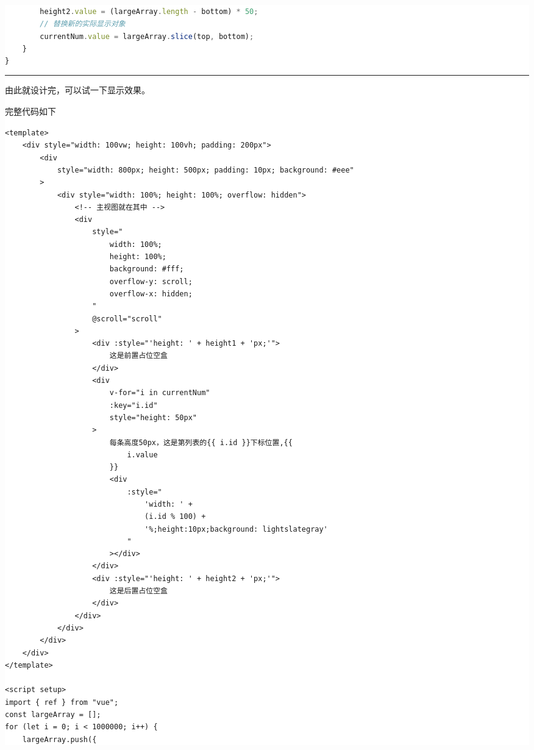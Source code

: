 ``` js
		height2.value = (largeArray.length - bottom) * 50;
        // 替换新的实际显示对象
		currentNum.value = largeArray.slice(top, bottom);
	}
}
```

---

由此就设计完，可以试一下显示效果。

完整代码如下


``` vue
<template>
	<div style="width: 100vw; height: 100vh; padding: 200px">
		<div
			style="width: 800px; height: 500px; padding: 10px; background: #eee"
		>
			<div style="width: 100%; height: 100%; overflow: hidden">
				<!-- 主视图就在其中 -->
				<div
					style="
						width: 100%;
						height: 100%;
						background: #fff;
						overflow-y: scroll;
						overflow-x: hidden;
					"
					@scroll="scroll"
				>
					<div :style="'height: ' + height1 + 'px;'">
						这是前置占位空盒
					</div>
					<div
						v-for="i in currentNum"
						:key="i.id"
						style="height: 50px"
					>
						每条高度50px，这是第列表的{{ i.id }}下标位置,{{
							i.value
						}}
						<div
							:style="
								'width: ' +
								(i.id % 100) +
								'%;height:10px;background: lightslategray'
							"
						></div>
					</div>
					<div :style="'height: ' + height2 + 'px;'">
						这是后置占位空盒
					</div>
				</div>
			</div>
		</div>
	</div>
</template>

<script setup>
import { ref } from "vue";
const largeArray = [];
for (let i = 0; i < 1000000; i++) {
	largeArray.push({
```